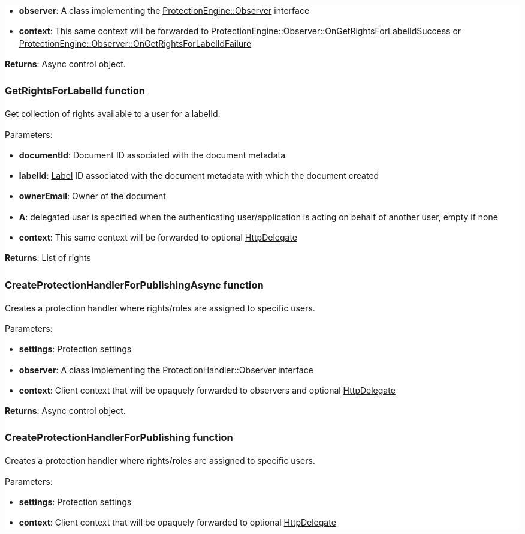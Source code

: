 
* **observer**: A class implementing the [ProtectionEngine::Observer](undefined) interface 


* **context**: This same context will be forwarded to [ProtectionEngine::Observer::OnGetRightsForLabelIdSuccess](undefined) or [ProtectionEngine::Observer::OnGetRightsForLabelIdFailure](undefined)



  
**Returns**: Async control object.
  
### GetRightsForLabelId function
Get collection of rights available to a user for a labelId.

Parameters:  
* **documentId**: Document ID associated with the document metadata 


* **labelId**: [Label](undefined) ID associated with the document metadata with which the document created 


* **ownerEmail**: Owner of the document 


* **A**: delegated user is specified when the authenticating user/application is acting on behalf of another user, empty if none 


* **context**: This same context will be forwarded to optional [HttpDelegate](undefined)



  
**Returns**: List of rights
  
### CreateProtectionHandlerForPublishingAsync function
Creates a protection handler where rights/roles are assigned to specific users.

Parameters:  
* **settings**: Protection settings 


* **observer**: A class implementing the [ProtectionHandler::Observer](undefined) interface 


* **context**: Client context that will be opaquely forwarded to observers and optional [HttpDelegate](undefined)



  
**Returns**: Async control object.
  
### CreateProtectionHandlerForPublishing function
Creates a protection handler where rights/roles are assigned to specific users.

Parameters:  
* **settings**: Protection settings 


* **context**: Client context that will be opaquely forwarded to optional [HttpDelegate](undefined)



